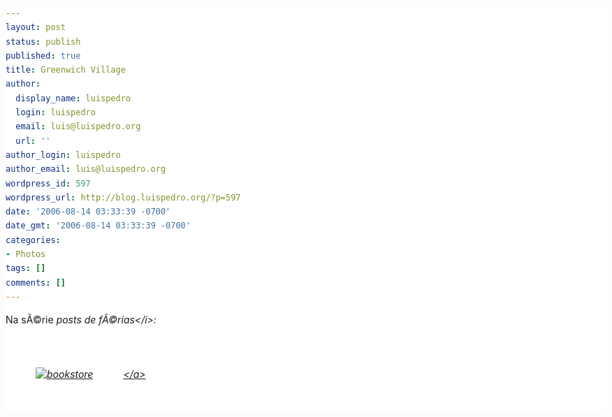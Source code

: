 ```yaml
---
layout: post
status: publish
published: true
title: Greenwich Village
author:
  display_name: luispedro
  login: luispedro
  email: luis@luispedro.org
  url: ''
author_login: luispedro
author_email: luis@luispedro.org
wordpress_id: 597
wordpress_url: http://blog.luispedro.org/?p=597
date: '2006-08-14 03:33:39 -0700'
date_gmt: '2006-08-14 03:33:39 -0700'
categories:
- Photos
tags: []
comments: []
---
```

<p>Na s&Atilde;&copy;rie <i>posts de f&Atilde;&copy;rias<&#47;i>:</p>
<p><a class="imagelink" href="http:&#47;&#47;blog.luispedro.org&#47;wp-content&#47;uploads&#47;2006&#47;08&#47;bookstore.jpg" title="bookstore"><img id="image596" src="http:&#47;&#47;blog.luispedro.org&#47;wp-content&#47;uploads&#47;2006&#47;08&#47;bookstore.jpg" alt="bookstore" style="width: 90%; margin: 5% 5%" &#47;><&#47;a></p>
